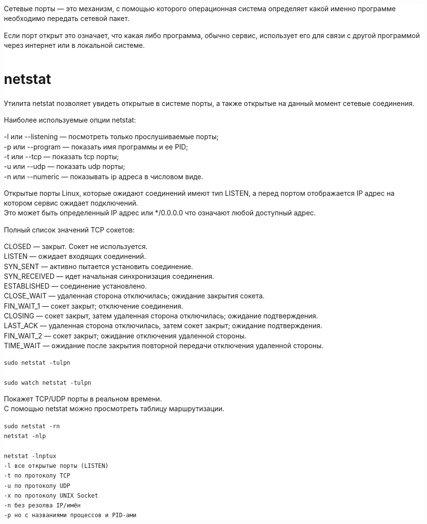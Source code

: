 Сетевые порты — это механизм, с помощью которого операционная система определяет какой именно программе необходимо передать сетевой пакет.  
  
Если порт открыт это означает, что какая либо программа, обычно сервис, использует его для связи с другой программой через интернет или в локальной системе.

# netstat

Утилита netstat позволяет увидеть открытые в системе порты, а также открытые на данный момент сетевые соединения.  
  
Наиболее используемые опции netstat:  
  
\-l или --listening — посмотреть только прослушиваемые порты;  
\-p или --program — показать имя программы и ее PID;  
\-t или --tcp — показать tcp порты;  
\-u или --udp — показать udp порты;  
\-n или --numeric — показывать ip адреса в числовом виде.  
  
Открытые порты Linux, которые ожидают соединений имеют тип LISTEN, а перед портом отображается IP адрес на котором сервис ожидает подключений.  
Это может быть определенный IP адрес или \*/0.0.0.0 что означают любой доступный адрес.  
  
Полный список значений TCP сокетов:  
  
CLOSED — закрыт. Сокет не используется.  
LISTEN — ожидает входящих соединений.  
SYN\_SENT — активно пытается установить соединение.  
SYN\_RECEIVED — идет начальная синхронизация соединения.  
ESTABLISHED — соединение установлено.  
CLOSE\_WAIT — удаленная сторона отключилась; ожидание закрытия сокета.  
FIN\_WAIT\_1 — сокет закрыт; отключение соединения.  
CLOSING — сокет закрыт, затем удаленная сторона отключилась; ожидание подтверждения.  
LAST\_ACK — удаленная сторона отключилась, затем сокет закрыт; ожидание подтверждения.  
FIN\_WAIT\_2 — сокет закрыт; ожидание отключения удаленной стороны.  
TIME\_WAIT — ожидание после закрытия повторной передачи отключения удаленной стороны.

```
sudo netstat -tulpn
 
sudo watch netstat -tulpn
```

Покажет TCP/UDP порты в реальном времени.  
С помощью netstat можно просмотреть таблицу маршрутизации.

```
sudo netstat -rn 
netstat -nlp
 
netstat -lnptux
-l все открытые порты (LISTEN)
-t по протоколу TCP
-u по протоколу UDP
-x по протоколу UNIX Socket
-n без резолва IP/имён
-p но с названиями процессов и PID-ами
```
